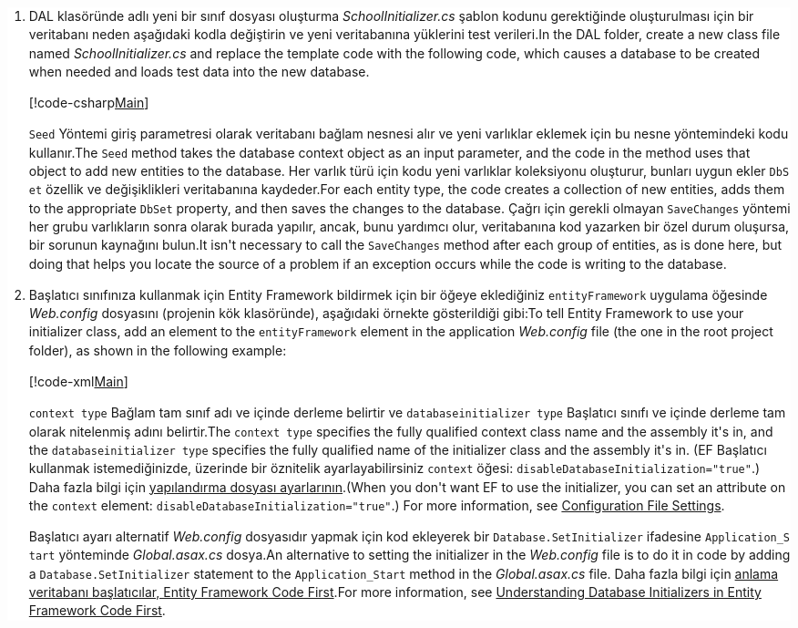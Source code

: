 
1. <span data-ttu-id="26f0b-244">DAL klasöründe adlı yeni bir sınıf dosyası oluşturma *SchoolInitializer.cs* şablon kodunu gerektiğinde oluşturulması için bir veritabanı neden aşağıdaki kodla değiştirin ve yeni veritabanına yüklerini test verileri.</span><span class="sxs-lookup"><span data-stu-id="26f0b-244">In the DAL folder, create a new class file named *SchoolInitializer.cs* and replace the template code with the following code, which causes a database to be created when needed and loads test data into the new database.</span></span>

   [!code-csharp[Main](creating-an-entity-framework-data-model-for-an-asp-net-mvc-application/samples/sample8.cs)]

   <span data-ttu-id="26f0b-245">`Seed` Yöntemi giriş parametresi olarak veritabanı bağlam nesnesi alır ve yeni varlıklar eklemek için bu nesne yöntemindeki kodu kullanır.</span><span class="sxs-lookup"><span data-stu-id="26f0b-245">The `Seed` method takes the database context object as an input parameter, and the code in the method uses that object to add new entities to the database.</span></span> <span data-ttu-id="26f0b-246">Her varlık türü için kodu yeni varlıklar koleksiyonu oluşturur, bunları uygun ekler `DbSet` özellik ve değişiklikleri veritabanına kaydeder.</span><span class="sxs-lookup"><span data-stu-id="26f0b-246">For each entity type, the code creates a collection of new  entities, adds them to the appropriate `DbSet` property, and then saves the changes to the database.</span></span> <span data-ttu-id="26f0b-247">Çağrı için gerekli olmayan `SaveChanges` yöntemi her grubu varlıkların sonra olarak burada yapılır, ancak, bunu yardımcı olur, veritabanına kod yazarken bir özel durum oluşursa, bir sorunun kaynağını bulun.</span><span class="sxs-lookup"><span data-stu-id="26f0b-247">It isn't necessary to call the `SaveChanges` method after each group of entities, as is done here, but doing that helps you locate the source of a problem if an exception occurs while the code is writing to the database.</span></span>

2. <span data-ttu-id="26f0b-248">Başlatıcı sınıfınıza kullanmak için Entity Framework bildirmek için bir öğeye eklediğiniz `entityFramework` uygulama öğesinde *Web.config* dosyasını (projenin kök klasöründe), aşağıdaki örnekte gösterildiği gibi:</span><span class="sxs-lookup"><span data-stu-id="26f0b-248">To tell Entity Framework to use your initializer class, add an element to the `entityFramework` element in the application *Web.config* file (the one in the root project folder), as shown in the following example:</span></span>

   [!code-xml[Main](creating-an-entity-framework-data-model-for-an-asp-net-mvc-application/samples/sample9.xml?highlight=2-6)]

   <span data-ttu-id="26f0b-249">`context type` Bağlam tam sınıf adı ve içinde derleme belirtir ve `databaseinitializer type` Başlatıcı sınıfı ve içinde derleme tam olarak nitelenmiş adını belirtir.</span><span class="sxs-lookup"><span data-stu-id="26f0b-249">The `context type` specifies the fully qualified context class name and the assembly it's in, and the `databaseinitializer type` specifies the fully qualified name of the initializer class and the assembly it's in.</span></span> <span data-ttu-id="26f0b-250">(EF Başlatıcı kullanmak istemediğinizde, üzerinde bir öznitelik ayarlayabilirsiniz `context` öğesi: `disableDatabaseInitialization="true"`.) Daha fazla bilgi için [yapılandırma dosyası ayarlarının](/ef/ef6/fundamentals/configuring/config-file).</span><span class="sxs-lookup"><span data-stu-id="26f0b-250">(When you don't want EF to use the initializer, you can set an attribute on the `context` element: `disableDatabaseInitialization="true"`.) For more information, see [Configuration File Settings](/ef/ef6/fundamentals/configuring/config-file).</span></span>

   <span data-ttu-id="26f0b-251">Başlatıcı ayarı alternatif *Web.config* dosyasıdır yapmak için kod ekleyerek bir `Database.SetInitializer` ifadesine `Application_Start` yönteminde *Global.asax.cs* dosya.</span><span class="sxs-lookup"><span data-stu-id="26f0b-251">An alternative to setting the initializer in the *Web.config* file is to do it in code by adding a `Database.SetInitializer` statement to the `Application_Start` method in the *Global.asax.cs* file.</span></span> <span data-ttu-id="26f0b-252">Daha fazla bilgi için [anlama veritabanı başlatıcılar, Entity Framework Code First](http://www.codeguru.com/csharp/article.php/c19999/Understanding-Database-Initializers-in-Entity-Framework-Code-First.htm).</span><span class="sxs-lookup"><span data-stu-id="26f0b-252">For more information, see [Understanding Database Initializers in Entity Framework Code First](http://www.codeguru.com/csharp/article.php/c19999/Understanding-Database-Initializers-in-Entity-Framework-Code-First.htm).</span></span>
